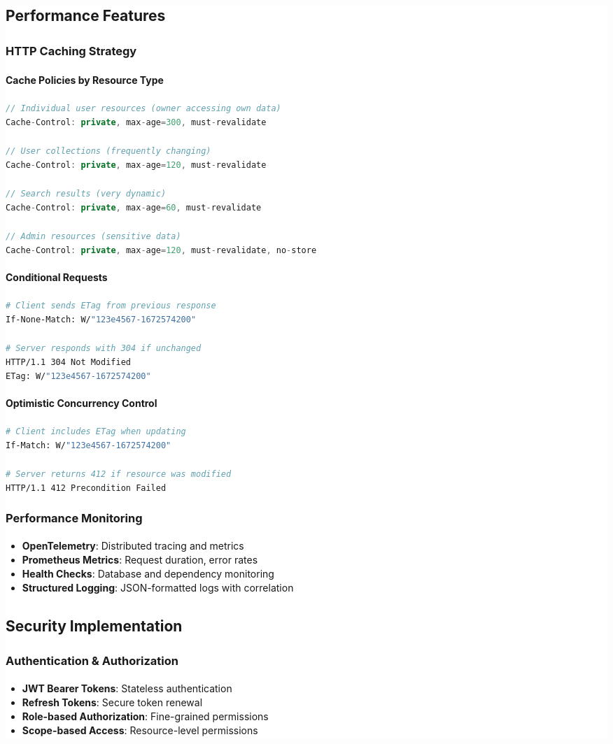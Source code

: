 ## Performance Features

### HTTP Caching Strategy

#### Cache Policies by Resource Type

```csharp
// Individual user resources (owner accessing own data)
Cache-Control: private, max-age=300, must-revalidate

// User collections (frequently changing)  
Cache-Control: private, max-age=120, must-revalidate

// Search results (very dynamic)
Cache-Control: private, max-age=60, must-revalidate

// Admin resources (sensitive data)
Cache-Control: private, max-age=120, must-revalidate, no-store
```

#### Conditional Requests

```bash
# Client sends ETag from previous response
If-None-Match: W/"123e4567-1672574200"

# Server responds with 304 if unchanged
HTTP/1.1 304 Not Modified
ETag: W/"123e4567-1672574200"
```

#### Optimistic Concurrency Control

```bash
# Client includes ETag when updating
If-Match: W/"123e4567-1672574200"

# Server returns 412 if resource was modified
HTTP/1.1 412 Precondition Failed
```

### Performance Monitoring

- **OpenTelemetry**: Distributed tracing and metrics
- **Prometheus Metrics**: Request duration, error rates
- **Health Checks**: Database and dependency monitoring
- **Structured Logging**: JSON-formatted logs with correlation

## Security Implementation

### Authentication & Authorization
- **JWT Bearer Tokens**: Stateless authentication
- **Refresh Tokens**: Secure token renewal
- **Role-based Authorization**: Fine-grained permissions
- **Scope-based Access**: Resource-level permissions
